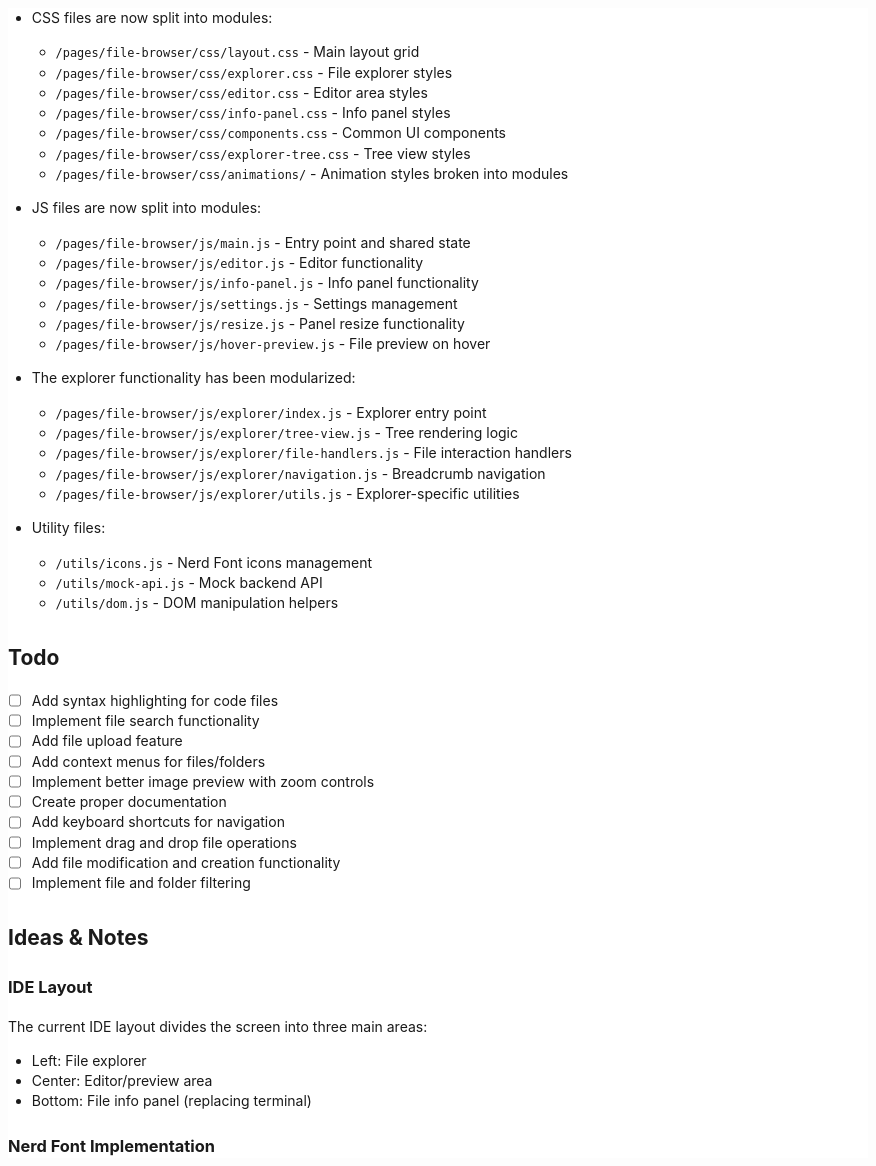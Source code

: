- CSS files are now split into modules:
  - `/pages/file-browser/css/layout.css` - Main layout grid
  - `/pages/file-browser/css/explorer.css` - File explorer styles
  - `/pages/file-browser/css/editor.css` - Editor area styles
  - `/pages/file-browser/css/info-panel.css` - Info panel styles
  - `/pages/file-browser/css/components.css` - Common UI components
  - `/pages/file-browser/css/explorer-tree.css` - Tree view styles
  - `/pages/file-browser/css/animations/` - Animation styles broken into modules

- JS files are now split into modules:
  - `/pages/file-browser/js/main.js` - Entry point and shared state
  - `/pages/file-browser/js/editor.js` - Editor functionality
  - `/pages/file-browser/js/info-panel.js` - Info panel functionality
  - `/pages/file-browser/js/settings.js` - Settings management
  - `/pages/file-browser/js/resize.js` - Panel resize functionality
  - `/pages/file-browser/js/hover-preview.js` - File preview on hover

- The explorer functionality has been modularized:
  - `/pages/file-browser/js/explorer/index.js` - Explorer entry point
  - `/pages/file-browser/js/explorer/tree-view.js` - Tree rendering logic
  - `/pages/file-browser/js/explorer/file-handlers.js` - File interaction handlers
  - `/pages/file-browser/js/explorer/navigation.js` - Breadcrumb navigation
  - `/pages/file-browser/js/explorer/utils.js` - Explorer-specific utilities

- Utility files:
  - `/utils/icons.js` - Nerd Font icons management
  - `/utils/mock-api.js` - Mock backend API
  - `/utils/dom.js` - DOM manipulation helpers

## Todo

- [ ] Add syntax highlighting for code files
- [ ] Implement file search functionality
- [ ] Add file upload feature
- [ ] Add context menus for files/folders
- [ ] Implement better image preview with zoom controls
- [ ] Create proper documentation
- [ ] Add keyboard shortcuts for navigation
- [ ] Implement drag and drop file operations
- [ ] Add file modification and creation functionality
- [ ] Implement file and folder filtering

## Ideas & Notes

### IDE Layout
The current IDE layout divides the screen into three main areas:
- Left: File explorer
- Center: Editor/preview area
- Bottom: File info panel (replacing terminal)

### Nerd Font Implementation
